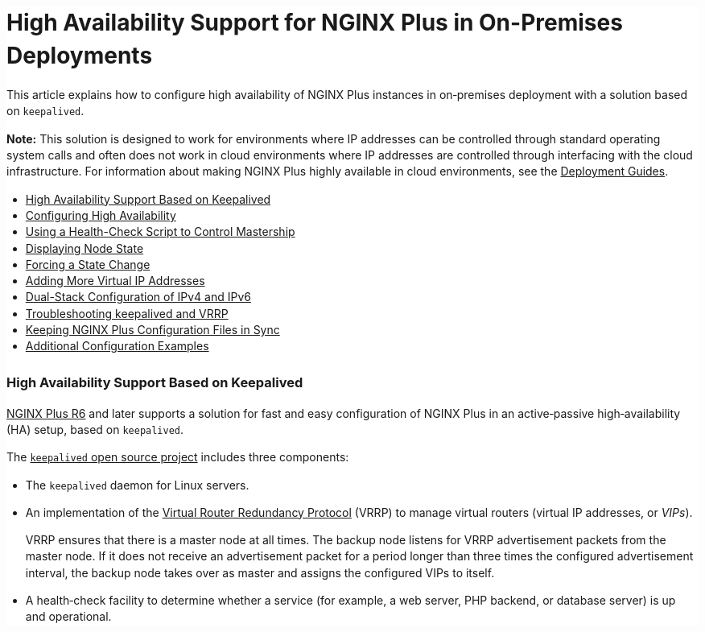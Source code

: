 # High Availability Support for NGINX Plus in On-Premises Deployments

This article explains how to configure high availability of NGINX Plus instances in on‑premises deployment with a solution based on `keepalived`.

**Note:** This solution is designed to work for environments where IP addresses can be controlled through standard operating system calls and often does not work in cloud environments where IP addresses are controlled through interfacing with the cloud infrastructure. For information about making NGINX Plus highly available in cloud environments, see the [Deployment Guides](https://docs.nginx.com/nginx/deployment-guides/).

* [High Availability Support Based on Keepalived](https://docs.nginx.com/nginx/admin-guide/high-availability/ha-keepalived/#ha_support)
* [Configuring High Availability](https://docs.nginx.com/nginx/admin-guide/high-availability/ha-keepalived/#ha_configure)
* [Using a Health-Check Script to Control Mastership](https://docs.nginx.com/nginx/admin-guide/high-availability/ha-keepalived/#ha_scripts)
* [Displaying Node State](https://docs.nginx.com/nginx/admin-guide/high-availability/ha-keepalived/#ha_status)
* [Forcing a State Change](https://docs.nginx.com/nginx/admin-guide/high-availability/ha-keepalived/#ha_state)
* [Adding More Virtual IP Addresses](https://docs.nginx.com/nginx/admin-guide/high-availability/ha-keepalived/#ha_addresses)
* [Dual-Stack Configuration of IPv4 and IPv6](https://docs.nginx.com/nginx/admin-guide/high-availability/ha-keepalived/#ha_addresses_ipv6)
* [Troubleshooting keepalived and VRRP](https://docs.nginx.com/nginx/admin-guide/high-availability/ha-keepalived/#ha_troubleshoot)
* [Keeping NGINX Plus Configuration Files in Sync](https://docs.nginx.com/nginx/admin-guide/high-availability/ha-keepalived/#ha_misc)
* [Additional Configuration Examples](https://docs.nginx.com/nginx/admin-guide/high-availability/ha-keepalived/#ha_examples)

### High Availability Support Based on Keepalived

[NGINX Plus R6](https://docs.nginx.com/nginx/releases/#r6) and later supports a solution for fast and easy configuration of NGINX Plus in an active‑passive high‑availability \(HA\) setup, based on `keepalived`.

The [`keepalived` open source project](http://www.keepalived.org/) includes three components:

* The `keepalived` daemon for Linux servers.
* An implementation of the [Virtual Router Redundancy Protocol](https://tools.ietf.org/html/rfc5798) \(VRRP\) to manage virtual routers \(virtual IP addresses, or _VIPs_\).

  VRRP ensures that there is a master node at all times. The backup node listens for VRRP advertisement packets from the master node. If it does not receive an advertisement packet for a period longer than three times the configured advertisement interval, the backup node takes over as master and assigns the configured VIPs to itself.

* A health‑check facility to determine whether a service \(for example, a web server, PHP backend, or database server\) is up and operational.
